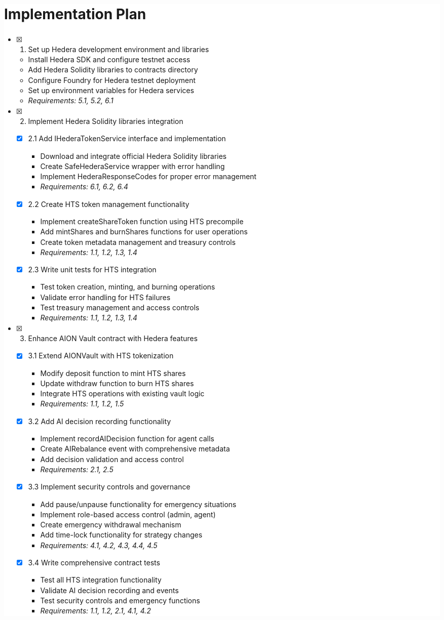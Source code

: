 # Implementation Plan

- [x] 1. Set up Hedera development environment and libraries
  - Install Hedera SDK and configure testnet access
  - Add Hedera Solidity libraries to contracts directory
  - Configure Foundry for Hedera testnet deployment
  - Set up environment variables for Hedera services
  - _Requirements: 5.1, 5.2, 6.1_

- [x] 2. Implement Hedera Solidity libraries integration
  - [x] 2.1 Add IHederaTokenService interface and implementation
    - Download and integrate official Hedera Solidity libraries
    - Create SafeHederaService wrapper with error handling
    - Implement HederaResponseCodes for proper error management
    - _Requirements: 6.1, 6.2, 6.4_

  - [x] 2.2 Create HTS token management functionality
    - Implement createShareToken function using HTS precompile
    - Add mintShares and burnShares functions for user operations
    - Create token metadata management and treasury controls
    - _Requirements: 1.1, 1.2, 1.3, 1.4_

  - [x] 2.3 Write unit tests for HTS integration
    - Test token creation, minting, and burning operations
    - Validate error handling for HTS failures
    - Test treasury management and access controls
    - _Requirements: 1.1, 1.2, 1.3, 1.4_

- [x] 3. Enhance AION Vault contract with Hedera features
  - [x] 3.1 Extend AIONVault with HTS tokenization
    - Modify deposit function to mint HTS shares
    - Update withdraw function to burn HTS shares
    - Integrate HTS operations with existing vault logic
    - _Requirements: 1.1, 1.2, 1.5_

  - [x] 3.2 Add AI decision recording functionality
    - Implement recordAIDecision function for agent calls
    - Create AIRebalance event with comprehensive metadata
    - Add decision validation and access control
    - _Requirements: 2.1, 2.5_

  - [x] 3.3 Implement security controls and governance
    - Add pause/unpause functionality for emergency situations
    - Implement role-based access control (admin, agent)
    - Create emergency withdrawal mechanism
    - Add time-lock functionality for strategy changes
    - _Requirements: 4.1, 4.2, 4.3, 4.4, 4.5_

  - [x] 3.4 Write comprehensive contract tests
    - Test all HTS integration functionality
    - Validate AI decision recording and events
    - Test security controls and emergency functions
    - _Requirements: 1.1, 1.2, 2.1, 4.1, 4.2_

